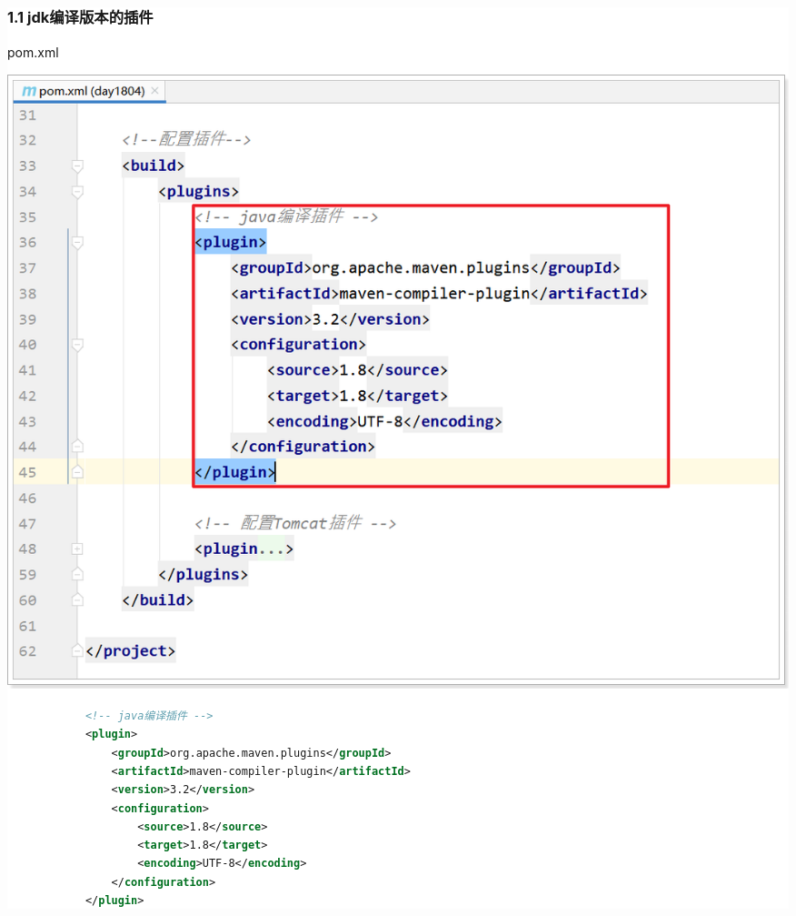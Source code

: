 ### 1.1 jdk编译版本的插件

pom.xml

![1571650607384](img/1571650607384.png)

```xml
            <!-- java编译插件 -->
            <plugin>
                <groupId>org.apache.maven.plugins</groupId>
                <artifactId>maven-compiler-plugin</artifactId>
                <version>3.2</version>
                <configuration>
                    <source>1.8</source>
                    <target>1.8</target>
                    <encoding>UTF-8</encoding>
                </configuration>
            </plugin>
```
